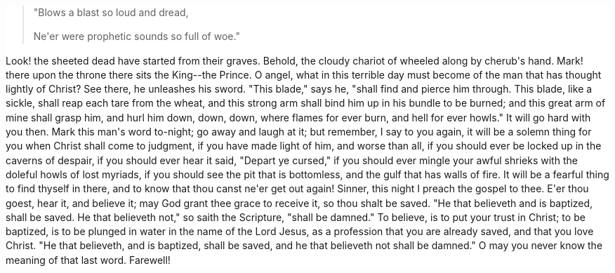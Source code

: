 > "Blows a blast so loud and dread,
> 
> Ne'er were prophetic sounds so full of woe."

Look! the sheeted dead have started from their graves. Behold, the cloudy chariot of wheeled along by cherub's hand. Mark! there upon the throne there sits the King--the Prince. O angel, what in this terrible day must become of the man that has thought lightly of Christ? See there, he unleashes his sword. "This blade," says he, "shall find and pierce him through. This blade, like a sickle, shall reap each tare from the wheat, and this strong arm shall bind him up in his bundle to be burned; and this great arm of mine shall grasp him, and hurl him down, down, down, where flames for ever burn, and hell for ever howls." It will go hard with you then. Mark this man's word to-night; go away and laugh at it; but remember, I say to you again, it will be a solemn thing for you when Christ shall come to judgment, if you have made light of him, and worse than all, if you should ever be locked up in the caverns of despair, if you should ever hear it said, "Depart ye cursed," if you should ever mingle your awful shrieks with the doleful howls of lost myriads, if you should see the pit that is bottomless, and the gulf that has walls of fire. It will be a fearful thing to find thyself in there, and to know that thou canst ne'er get out again! Sinner, this night I preach the gospel to thee. E'er thou goest, hear it, and believe it; may God grant thee grace to receive it, so thou shalt be saved. "He that believeth and is baptized, shall be saved. He that believeth not," so saith the Scripture, "shall be damned." To believe, is to put your trust in Christ; to be baptized, is to be plunged in water in the name of the Lord Jesus, as a profession that you are already saved, and that you love Christ. "He that believeth, and is baptized, shall be saved, and he that believeth not shall be damned." O may you never know the meaning of that last word. Farewell!
